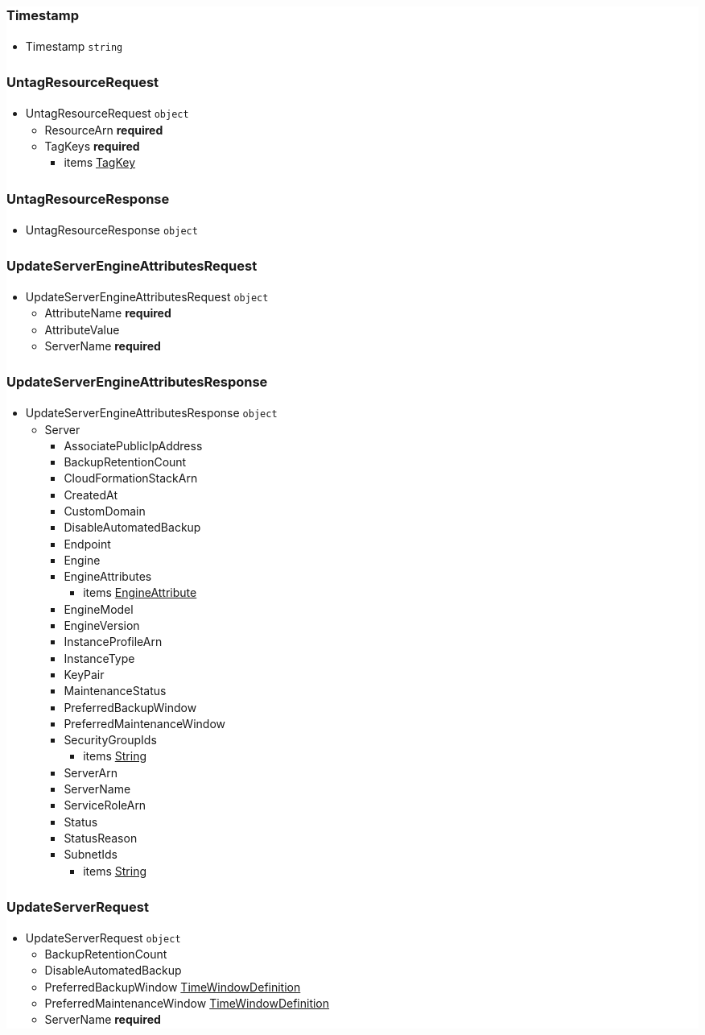 ### Timestamp
* Timestamp `string`

### UntagResourceRequest
* UntagResourceRequest `object`
  * ResourceArn **required**
  * TagKeys **required**
    * items [TagKey](#tagkey)

### UntagResourceResponse
* UntagResourceResponse `object`

### UpdateServerEngineAttributesRequest
* UpdateServerEngineAttributesRequest `object`
  * AttributeName **required**
  * AttributeValue
  * ServerName **required**

### UpdateServerEngineAttributesResponse
* UpdateServerEngineAttributesResponse `object`
  * Server
    * AssociatePublicIpAddress
    * BackupRetentionCount
    * CloudFormationStackArn
    * CreatedAt
    * CustomDomain
    * DisableAutomatedBackup
    * Endpoint
    * Engine
    * EngineAttributes
      * items [EngineAttribute](#engineattribute)
    * EngineModel
    * EngineVersion
    * InstanceProfileArn
    * InstanceType
    * KeyPair
    * MaintenanceStatus
    * PreferredBackupWindow
    * PreferredMaintenanceWindow
    * SecurityGroupIds
      * items [String](#string)
    * ServerArn
    * ServerName
    * ServiceRoleArn
    * Status
    * StatusReason
    * SubnetIds
      * items [String](#string)

### UpdateServerRequest
* UpdateServerRequest `object`
  * BackupRetentionCount
  * DisableAutomatedBackup
  * PreferredBackupWindow [TimeWindowDefinition](#timewindowdefinition)
  * PreferredMaintenanceWindow [TimeWindowDefinition](#timewindowdefinition)
  * ServerName **required**
